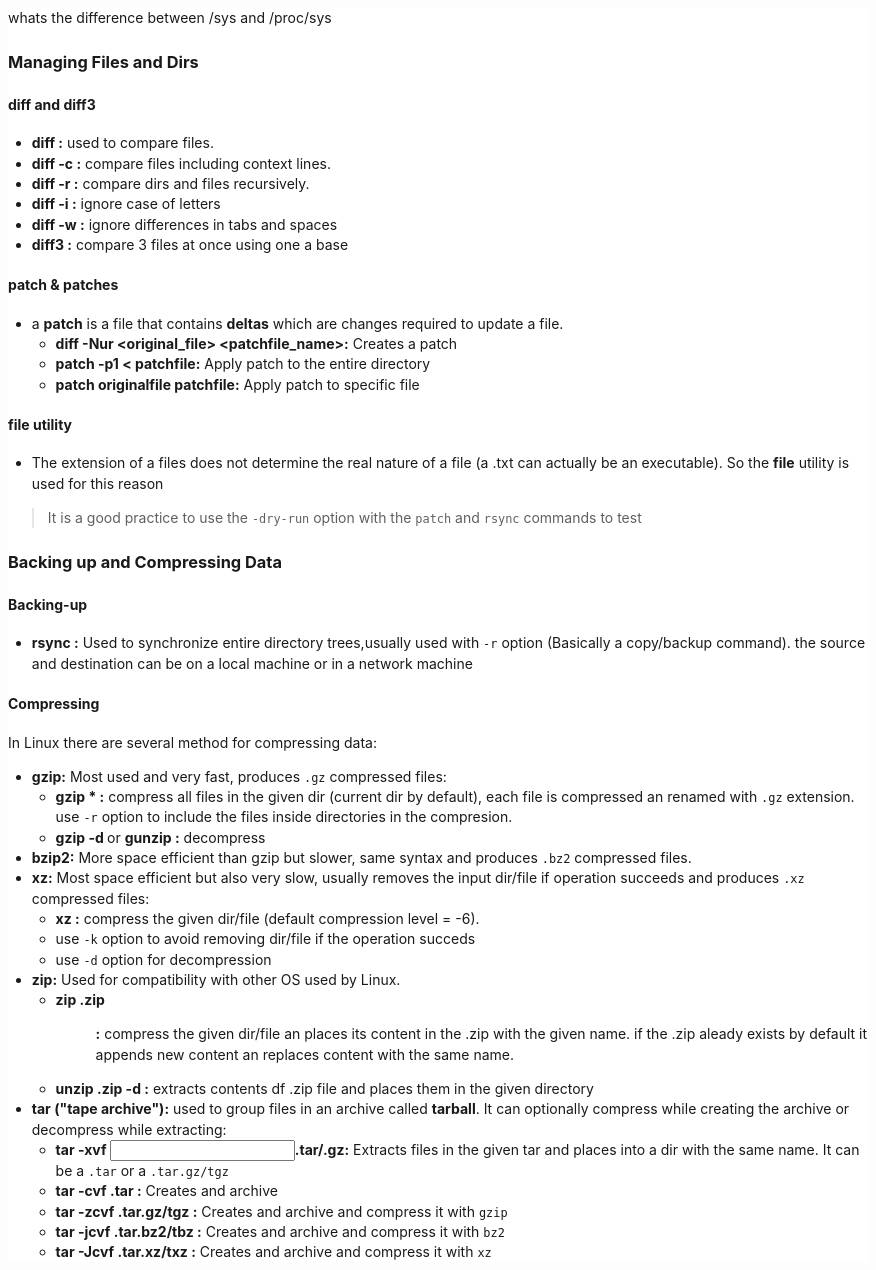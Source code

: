 whats the difference between /sys and /proc/sys

### Managing Files and Dirs

#### diff and diff3

*   **diff :** used to compare files.
*   **diff -c <filename1> <filename2>:** compare files including context lines.
*   **diff -r <filename1> <filename2>:** compare dirs and files recursively.
*   **diff -i <filename1> <filename2>:** ignore case of letters
*   **diff -w <filename1> <filename2>:** ignore differences in tabs and spaces
*   **diff3 <my-file> <common-file> <others-file>:** compare 3 files at once using one a base

#### patch & patches

*   a **patch** is a file that contains **deltas** which are changes required to update a file.
    *   **diff -Nur <original\_file> <newfile> <patchfile\_name>:** Creates a patch
    *   **patch -p1 < patchfile:** Apply patch to the entire directory
    *   **patch originalfile patchfile:** Apply patch to specific file

#### file utility

*   The extension of a files does not determine the real nature of a file (a .txt can actually be an executable). So the **file** utility is used for this reason

> It is a good practice to use the `-dry-run` option with the `patch` and `rsync` commands to test

### Backing up and Compressing Data

#### Backing-up

*   **rsync <source> <destination>:** Used to synchronize entire directory trees,usually used with `-r` option (Basically a copy/backup command). the source and destination can be on a local machine or in a network machine

#### Compressing

In Linux there are several method for compressing data:

*   **gzip:** Most used and very fast, produces `.gz` compressed files:
    *   **gzip \* <uncompressed-file>:** compress all files in the given dir (current dir by default), each file is compressed an renamed with `.gz` extension. use `-r` option to include the files inside directories in the compresion.
    *   **gzip -d <compressed-file>** or **gunzip <compressed-file>:** decompress
*   **bzip2:** More space efficient than gzip but slower, same syntax and produces `.bz2` compressed files.
*   **xz:** Most space efficient but also very slow, usually removes the input dir/file if operation succeeds and produces `.xz` compressed files:
    *   **xz <uncompressed-file>:** compress the given dir/file (default compression level = -6).
    *   use `-k` option to avoid removing dir/file if the operation succeds
    *   use `-d` option for decompression
*   **zip:** Used for compatibility with other OS used by Linux.
    *   **zip <zip-name>.zip <dir>:** compress the given dir/file an places its content in the .zip with the given name. if the .zip aleady exists by default it appends new content an replaces content with the same name.
    *   **unzip <zip-name>.zip -d <extract-dir>:** extracts contents df .zip file and places them in the given directory
*   **tar ("tape archive"):** used to group files in an archive called **tarball**. It can optionally compress while creating the archive or decompress while extracting:
    *   **tar -xvf <input>.tar/.gz:** Extracts files in the given tar and places into a dir with the same name. It can be a `.tar` or a `.tar.gz/tgz`
    *   **tar -cvf <output>.tar <input-dir>:** Creates and archive
    *   **tar -zcvf <output>.tar.gz/tgz <input-dir>:** Creates and archive and compress it with `gzip`
    *   **tar -jcvf <output>.tar.bz2/tbz <input-dir>:** Creates and archive and compress it with `bz2`
    *   **tar -Jcvf <output>.tar.xz/txz <input-dir>:** Creates and archive and compress it with `xz`
